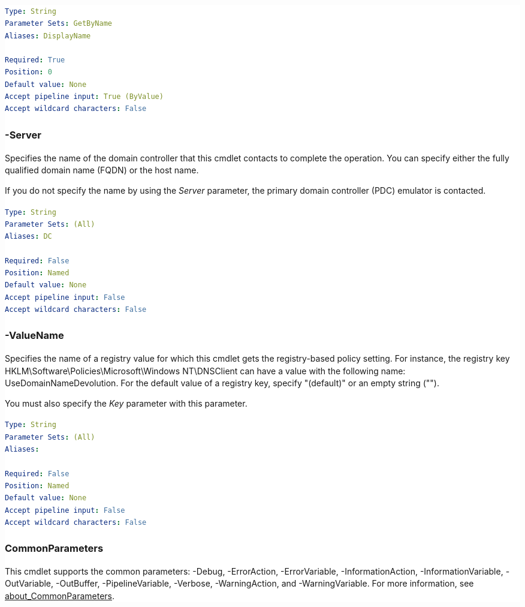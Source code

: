 ```yaml
Type: String
Parameter Sets: GetByName
Aliases: DisplayName

Required: True
Position: 0
Default value: None
Accept pipeline input: True (ByValue)
Accept wildcard characters: False
```

### -Server
Specifies the name of the domain controller that this cmdlet contacts to complete the operation.
You can specify either the fully qualified domain name (FQDN) or the host name.

If you do not specify the name by using the *Server* parameter, the primary domain controller (PDC) emulator is contacted.

```yaml
Type: String
Parameter Sets: (All)
Aliases: DC

Required: False
Position: Named
Default value: None
Accept pipeline input: False
Accept wildcard characters: False
```

### -ValueName
Specifies the name of a registry value for which this cmdlet gets the registry-based policy setting.
For instance, the registry key HKLM\Software\Policies\Microsoft\Windows NT\DNSClient can have a value with the following name: UseDomainNameDevolution.
For the default value of a registry key, specify "(default)" or an empty string ("").

You must also specify the *Key* parameter with this parameter.

```yaml
Type: String
Parameter Sets: (All)
Aliases: 

Required: False
Position: Named
Default value: None
Accept pipeline input: False
Accept wildcard characters: False
```

### CommonParameters
This cmdlet supports the common parameters: -Debug, -ErrorAction, -ErrorVariable, -InformationAction, -InformationVariable, -OutVariable, -OutBuffer, -PipelineVariable, -Verbose, -WarningAction, and -WarningVariable. For more information, see [about_CommonParameters](http://go.microsoft.com/fwlink/?LinkID=113216).
